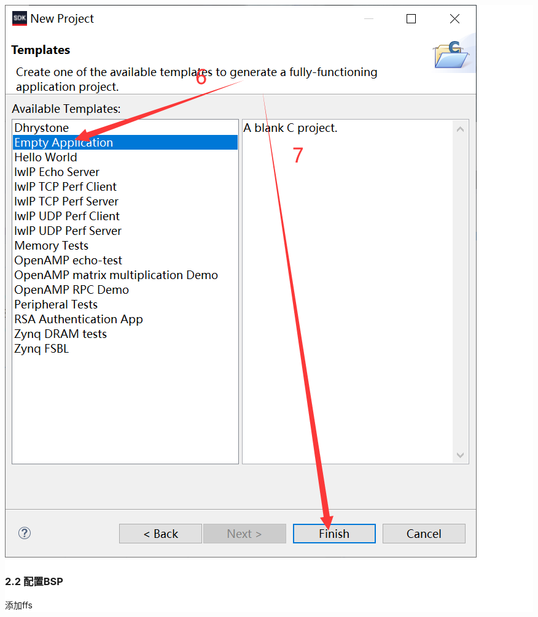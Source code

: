 ![image-20240305103831194](acoral_zynq7020_vivado项目创建.assets/image-20240305103831194.png)

### 2.2 配置BSP

添加ffs

